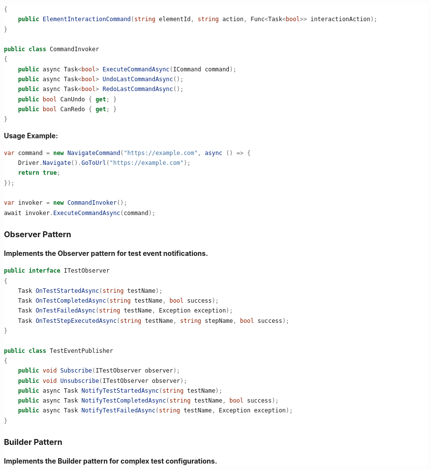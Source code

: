 ```csharp
{
    public ElementInteractionCommand(string elementId, string action, Func<Task<bool>> interactionAction);
}

public class CommandInvoker
{
    public async Task<bool> ExecuteCommandAsync(ICommand command);
    public async Task<bool> UndoLastCommandAsync();
    public async Task<bool> RedoLastCommandAsync();
    public bool CanUndo { get; }
    public bool CanRedo { get; }
}
```

**Usage Example:**
```csharp
var command = new NavigateCommand("https://example.com", async () => {
    Driver.Navigate().GoToUrl("https://example.com");
    return true;
});

var invoker = new CommandInvoker();
await invoker.ExecuteCommandAsync(command);
```

### Observer Pattern

**Implements the Observer pattern for test event notifications.**

```csharp
public interface ITestObserver
{
    Task OnTestStartedAsync(string testName);
    Task OnTestCompletedAsync(string testName, bool success);
    Task OnTestFailedAsync(string testName, Exception exception);
    Task OnTestStepExecutedAsync(string testName, string stepName, bool success);
}

public class TestEventPublisher
{
    public void Subscribe(ITestObserver observer);
    public void Unsubscribe(ITestObserver observer);
    public async Task NotifyTestStartedAsync(string testName);
    public async Task NotifyTestCompletedAsync(string testName, bool success);
    public async Task NotifyTestFailedAsync(string testName, Exception exception);
}
```

### Builder Pattern

**Implements the Builder pattern for complex test configurations.**
